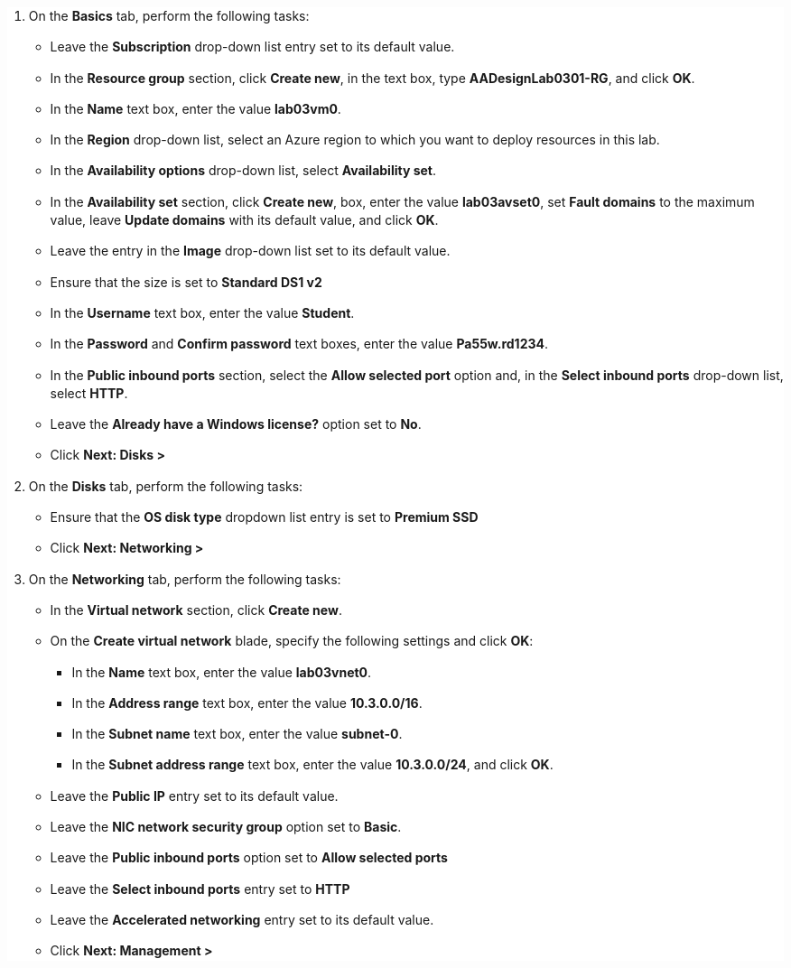1. On the **Basics** tab, perform the following tasks:

    - Leave the **Subscription** drop-down list entry set to its default value.
    
    - In the **Resource group** section, click **Create new**, in the text box, type **AADesignLab0301-RG**, and click **OK**.
      
    - In the **Name** text box, enter the value **lab03vm0**.

    - In the **Region** drop-down list, select an Azure region to which you want to deploy resources in this lab.
    
    - In the **Availability options** drop-down list, select **Availability set**.

    - In the **Availability set** section, click **Create new**, box, enter the value **lab03avset0**, set **Fault domains** to the maximum value, leave **Update domains** with its default value, and click **OK**.

    - Leave the entry in the **Image** drop-down list set to its default value.

    - Ensure that the size is set to **Standard DS1 v2**

    - In the **Username** text box, enter the value **Student**.

    - In the **Password** and **Confirm password** text boxes, enter the value **Pa55w.rd1234**.

    - In the **Public inbound ports** section, select the **Allow selected port** option and, in the **Select inbound ports** drop-down list, select **HTTP**.

    - Leave the **Already have a Windows license?** option set to **No**.
    
    - Click **Next: Disks >**
    
1. On the **Disks** tab, perform the following tasks:

    - Ensure that the **OS disk type** dropdown list entry is set to **Premium SSD**

    - Click **Next: Networking >**
    
1. On the **Networking** tab, perform the following tasks: 

    - In the **Virtual network** section, click **Create new**. 
    
    - On the **Create virtual network** blade, specify the following settings and click **OK**:

        - In the **Name** text box, enter the value **lab03vnet0**.

        - In the **Address range** text box, enter the value **10.3.0.0/16**.

        - In the **Subnet name** text box, enter the value **subnet-0**.

        - In the **Subnet address range** text box, enter the value **10.3.0.0/24**, and click **OK**.

    - Leave the **Public IP** entry set to its default value.
    
    - Leave the **NIC network security group** option set to **Basic**.
    
    - Leave the **Public inbound ports** option set to **Allow selected ports**
    
    - Leave the **Select inbound ports** entry set to **HTTP**

    - Leave the **Accelerated networking** entry set to its default value.

    - Click **Next: Management >**
    